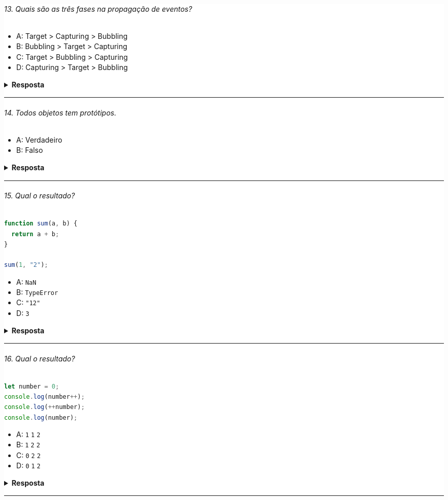 
###### 13. Quais são as três fases na propagação de eventos?

- A: Target > Capturing > Bubbling
- B: Bubbling > Target > Capturing
- C: Target > Bubbling > Capturing
- D: Capturing > Target > Bubbling

<details><summary><b>Resposta</b></summary></details>

---

###### 14. Todos objetos tem protótipos.

- A: Verdadeiro
- B: Falso

<details><summary><b>Resposta</b></summary></details>

---

###### 15. Qual o resultado?

```javascript
function sum(a, b) {
  return a + b;
}

sum(1, "2");
```

- A: `NaN`
- B: `TypeError`
- C: `"12"`
- D: `3`

<details><summary><b>Resposta</b></summary></details>

---

###### 16. Qual o resultado?

```javascript
let number = 0;
console.log(number++);
console.log(++number);
console.log(number);
```

- A: `1` `1` `2`
- B: `1` `2` `2`
- C: `0` `2` `2`
- D: `0` `1` `2`

<details><summary><b>Resposta</b></summary></details>

---
